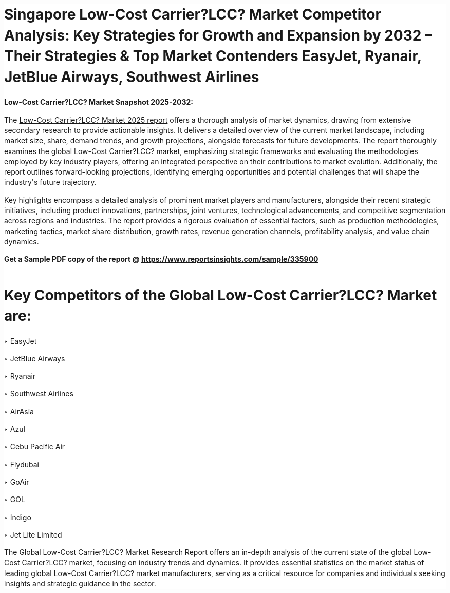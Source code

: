 # Singapore Low-Cost Carrier?LCC? Market Competitor Analysis: Key Strategies for Growth and Expansion by 2032 – Their Strategies & Top Market Contenders EasyJet, Ryanair, JetBlue Airways, Southwest Airlines

<strong>Low-Cost Carrier?LCC? Market Snapshot 2025-2032:</strong>

The <a href=https://www.reportsinsights.com/sample/335900>Low-Cost Carrier?LCC? Market 2025 report</a> offers a thorough analysis of market dynamics, drawing from extensive secondary research to provide actionable insights. It delivers a detailed overview of the current market landscape, including market size, share, demand trends, and growth projections, alongside forecasts for future developments. The report thoroughly examines the global Low-Cost Carrier?LCC? market, emphasizing strategic frameworks and evaluating the methodologies employed by key industry players, offering an integrated perspective on their contributions to market evolution. Additionally, the report outlines forward-looking projections, identifying emerging opportunities and potential challenges that will shape the industry's future trajectory.

Key highlights encompass a detailed analysis of prominent market players and manufacturers, alongside their recent strategic initiatives, including product innovations, partnerships, joint ventures, technological advancements, and competitive segmentation across regions and industries. The report provides a rigorous evaluation of essential factors, such as production methodologies, marketing tactics, market share distribution, growth rates, revenue generation channels, profitability analysis, and value chain dynamics.

<strong>Get a Sample PDF copy of the report @ <a href=https://www.reportsinsights.com/sample/335900>https://www.reportsinsights.com/sample/335900</a></strong>

# <strong>Key Competitors of the Global Low-Cost Carrier?LCC? Market are:</strong>

‣ EasyJet

‣ JetBlue Airways

‣ Ryanair

‣ Southwest Airlines

‣ AirAsia

‣ Azul

‣ Cebu Pacific Air

‣ Flydubai

‣ GoAir

‣ GOL

‣ Indigo

‣ Jet Lite Limited

The Global Low-Cost Carrier?LCC? Market Research Report offers an in-depth analysis of the current state of the global Low-Cost Carrier?LCC? market, focusing on industry trends and dynamics. It provides essential statistics on the market status of leading global Low-Cost Carrier?LCC? market manufacturers, serving as a critical resource for companies and individuals seeking insights and strategic guidance in the sector.
